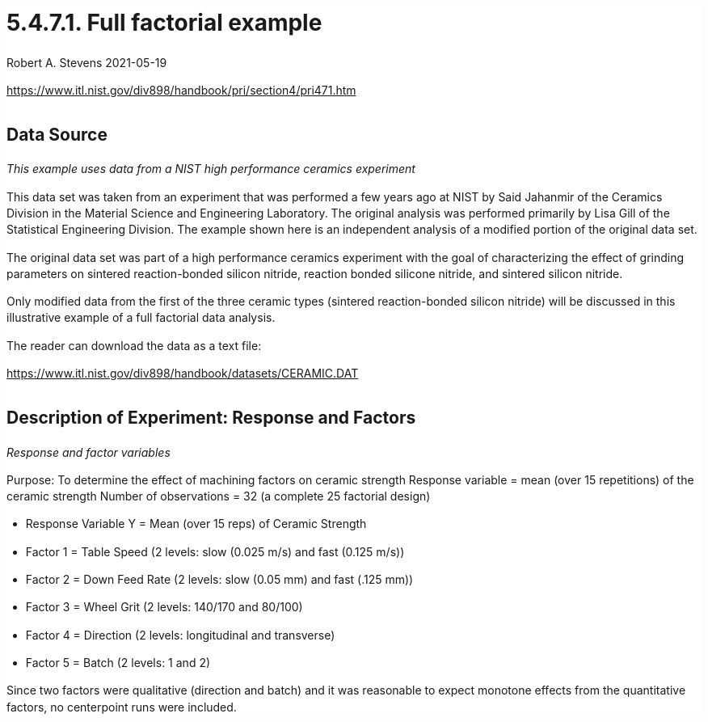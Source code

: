 5.4.7.1. Full factorial example
================
Robert A. Stevens
2021-05-19

<https://www.itl.nist.gov/div898/handbook/pri/section4/pri471.htm>

## Data Source

*This example uses data from a NIST high performance ceramics
experiment*

This data set was taken from an experiment that was performed a few
years ago at NIST by Said Jahanmir of the Ceramics Division in the
Material Science and Engineering Laboratory. The original analysis was
performed primarily by Lisa Gill of the Statistical Engineering
Division. The example shown here is an independent analysis of a
modified portion of the original data set.

The original data set was part of a high performance ceramics experiment
with the goal of characterizing the effect of grinding parameters on
sintered reaction-bonded silicon nitride, reaction bonded silicone
nitride, and sintered silicon nitride.

Only modified data from the first of the three ceramic types (sintered
reaction-bonded silicon nitride) will be discussed in this illustrative
example of a full factorial data analysis.

The reader can download the data as a text file:

<https://www.itl.nist.gov/div898/handbook/datasets/CERAMIC.DAT>

## Description of Experiment: Response and Factors

*Response and factor variables*

Purpose: To determine the effect of machining factors on ceramic
strength Response variable = mean (over 15 repetitions) of the ceramic
strength Number of observations = 32 (a complete 25 factorial design)

  - Response Variable Y = Mean (over 15 reps) of Ceramic Strength

  - Factor 1 = Table Speed (2 levels: slow (0.025 m/s) and fast (0.125
    m/s))

  - Factor 2 = Down Feed Rate (2 levels: slow (0.05 mm) and fast (.125
    mm))

  - Factor 3 = Wheel Grit (2 levels: 140/170 and 80/100)

  - Factor 4 = Direction (2 levels: longitudinal and transverse)

  - Factor 5 = Batch (2 levels: 1 and 2)

Since two factors were qualitative (direction and batch) and it was
reasonable to expect monotone effects from the quantitative factors, no
centerpoint runs were included.
